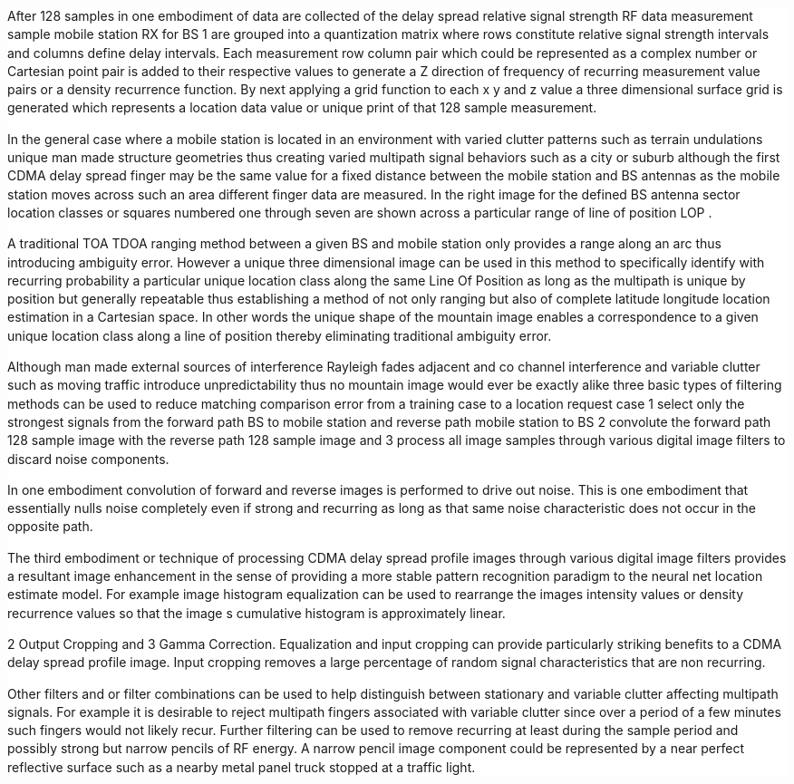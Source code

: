 After 128 samples in one embodiment of data are collected of the delay spread relative signal strength RF data measurement sample mobile station RX for BS 1 are grouped into a quantization matrix where rows constitute relative signal strength intervals and columns define delay intervals. Each measurement row column pair which could be represented as a complex number or Cartesian point pair is added to their respective values to generate a Z direction of frequency of recurring measurement value pairs or a density recurrence function. By next applying a grid function to each x y and z value a three dimensional surface grid is generated which represents a location data value or unique print of that 128 sample measurement.

In the general case where a mobile station is located in an environment with varied clutter patterns such as terrain undulations unique man made structure geometries thus creating varied multipath signal behaviors such as a city or suburb although the first CDMA delay spread finger may be the same value for a fixed distance between the mobile station and BS antennas as the mobile station moves across such an area different finger data are measured. In the right image for the defined BS antenna sector location classes or squares numbered one through seven are shown across a particular range of line of position LOP .

A traditional TOA TDOA ranging method between a given BS and mobile station only provides a range along an arc thus introducing ambiguity error. However a unique three dimensional image can be used in this method to specifically identify with recurring probability a particular unique location class along the same Line Of Position as long as the multipath is unique by position but generally repeatable thus establishing a method of not only ranging but also of complete latitude longitude location estimation in a Cartesian space. In other words the unique shape of the mountain image enables a correspondence to a given unique location class along a line of position thereby eliminating traditional ambiguity error.

Although man made external sources of interference Rayleigh fades adjacent and co channel interference and variable clutter such as moving traffic introduce unpredictability thus no mountain image would ever be exactly alike three basic types of filtering methods can be used to reduce matching comparison error from a training case to a location request case 1 select only the strongest signals from the forward path BS to mobile station and reverse path mobile station to BS 2 convolute the forward path 128 sample image with the reverse path 128 sample image and 3 process all image samples through various digital image filters to discard noise components.

In one embodiment convolution of forward and reverse images is performed to drive out noise. This is one embodiment that essentially nulls noise completely even if strong and recurring as long as that same noise characteristic does not occur in the opposite path.

The third embodiment or technique of processing CDMA delay spread profile images through various digital image filters provides a resultant image enhancement in the sense of providing a more stable pattern recognition paradigm to the neural net location estimate model. For example image histogram equalization can be used to rearrange the images intensity values or density recurrence values so that the image s cumulative histogram is approximately linear.

 2 Output Cropping and 3 Gamma Correction. Equalization and input cropping can provide particularly striking benefits to a CDMA delay spread profile image. Input cropping removes a large percentage of random signal characteristics that are non recurring.

Other filters and or filter combinations can be used to help distinguish between stationary and variable clutter affecting multipath signals. For example it is desirable to reject multipath fingers associated with variable clutter since over a period of a few minutes such fingers would not likely recur. Further filtering can be used to remove recurring at least during the sample period and possibly strong but narrow pencils of RF energy. A narrow pencil image component could be represented by a near perfect reflective surface such as a nearby metal panel truck stopped at a traffic light.
